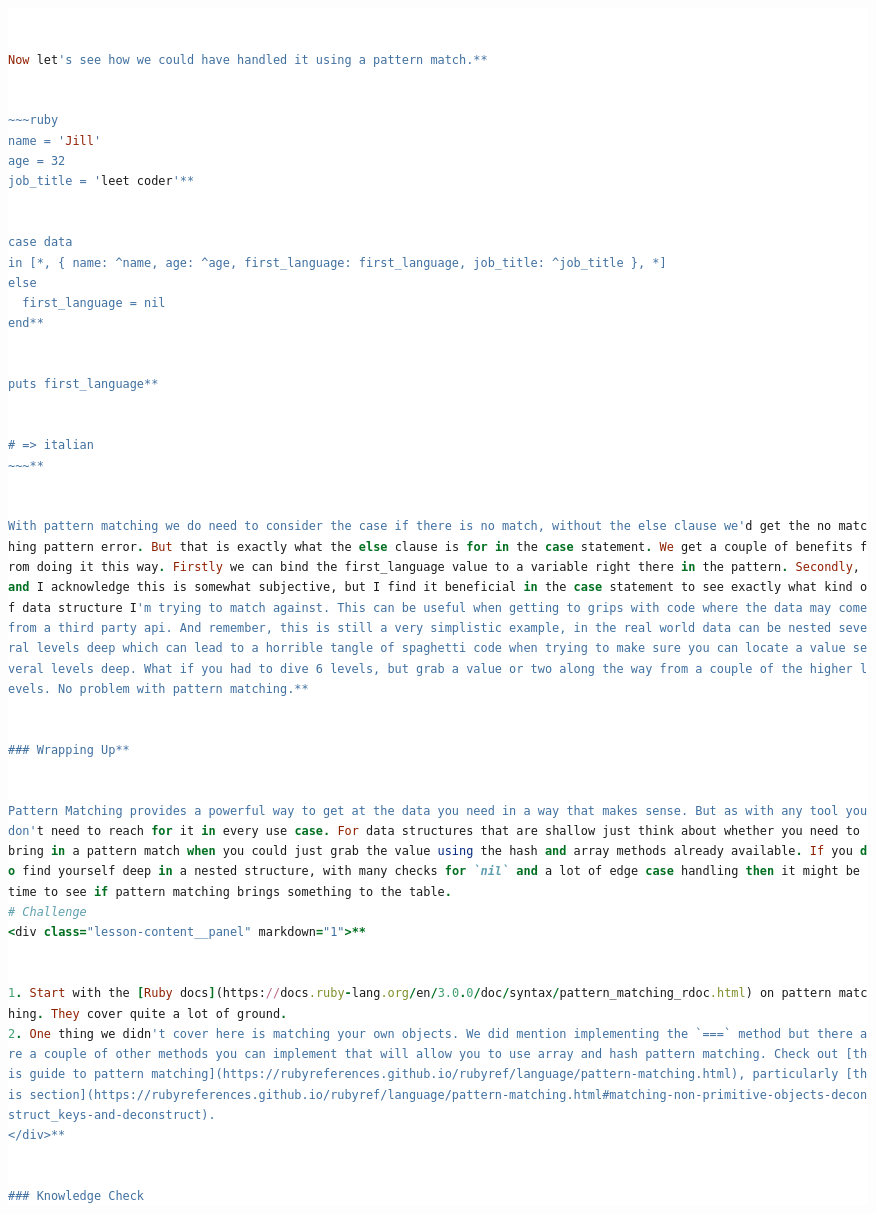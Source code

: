 ~~~ruby


Now let's see how we could have handled it using a pattern match.**


~~~ruby
name = 'Jill'
age = 32
job_title = 'leet coder'**


case data
in [*, { name: ^name, age: ^age, first_language: first_language, job_title: ^job_title }, *]
else
  first_language = nil
end**


puts first_language**


# => italian
~~~**


With pattern matching we do need to consider the case if there is no match, without the else clause we'd get the no matching pattern error. But that is exactly what the else clause is for in the case statement. We get a couple of benefits from doing it this way. Firstly we can bind the first_language value to a variable right there in the pattern. Secondly, and I acknowledge this is somewhat subjective, but I find it beneficial in the case statement to see exactly what kind of data structure I'm trying to match against. This can be useful when getting to grips with code where the data may come from a third party api. And remember, this is still a very simplistic example, in the real world data can be nested several levels deep which can lead to a horrible tangle of spaghetti code when trying to make sure you can locate a value several levels deep. What if you had to dive 6 levels, but grab a value or two along the way from a couple of the higher levels. No problem with pattern matching.**


### Wrapping Up**


Pattern Matching provides a powerful way to get at the data you need in a way that makes sense. But as with any tool you don't need to reach for it in every use case. For data structures that are shallow just think about whether you need to bring in a pattern match when you could just grab the value using the hash and array methods already available. If you do find yourself deep in a nested structure, with many checks for `nil` and a lot of edge case handling then it might be time to see if pattern matching brings something to the table.
# Challenge
<div class="lesson-content__panel" markdown="1">**


1. Start with the [Ruby docs](https://docs.ruby-lang.org/en/3.0.0/doc/syntax/pattern_matching_rdoc.html) on pattern matching. They cover quite a lot of ground.
2. One thing we didn't cover here is matching your own objects. We did mention implementing the `===` method but there are a couple of other methods you can implement that will allow you to use array and hash pattern matching. Check out [this guide to pattern matching](https://rubyreferences.github.io/rubyref/language/pattern-matching.html), particularly [this section](https://rubyreferences.github.io/rubyref/language/pattern-matching.html#matching-non-primitive-objects-deconstruct_keys-and-deconstruct).
</div>**


### Knowledge Check
~~~